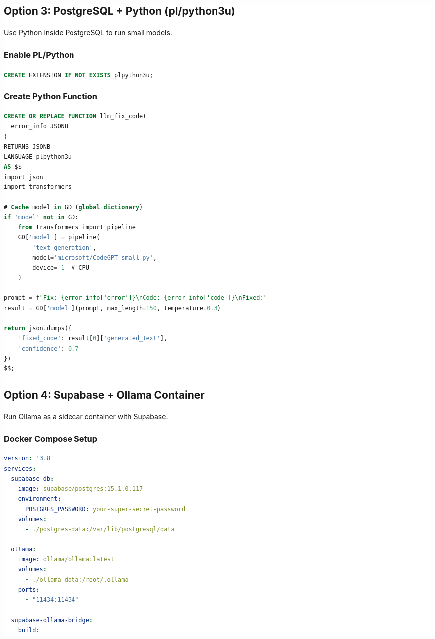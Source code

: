 ## Option 3: PostgreSQL + Python (pl/python3u)

Use Python inside PostgreSQL to run small models.

### Enable PL/Python
```sql
CREATE EXTENSION IF NOT EXISTS plpython3u;
```

### Create Python Function
```sql
CREATE OR REPLACE FUNCTION llm_fix_code(
  error_info JSONB
)
RETURNS JSONB
LANGUAGE plpython3u
AS $$
import json
import transformers

# Cache model in GD (global dictionary)
if 'model' not in GD:
    from transformers import pipeline
    GD['model'] = pipeline(
        'text-generation',
        model='microsoft/CodeGPT-small-py',
        device=-1  # CPU
    )

prompt = f"Fix: {error_info['error']}\nCode: {error_info['code']}\nFixed:"
result = GD['model'](prompt, max_length=150, temperature=0.3)

return json.dumps({
    'fixed_code': result[0]['generated_text'],
    'confidence': 0.7
})
$$;
```

## Option 4: Supabase + Ollama Container

Run Ollama as a sidecar container with Supabase.

### Docker Compose Setup
```yaml
version: '3.8'
services:
  supabase-db:
    image: supabase/postgres:15.1.0.117
    environment:
      POSTGRES_PASSWORD: your-super-secret-password
    volumes:
      - ./postgres-data:/var/lib/postgresql/data
    
  ollama:
    image: ollama/ollama:latest
    volumes:
      - ./ollama-data:/root/.ollama
    ports:
      - "11434:11434"
    
  supabase-ollama-bridge:
    build:
```